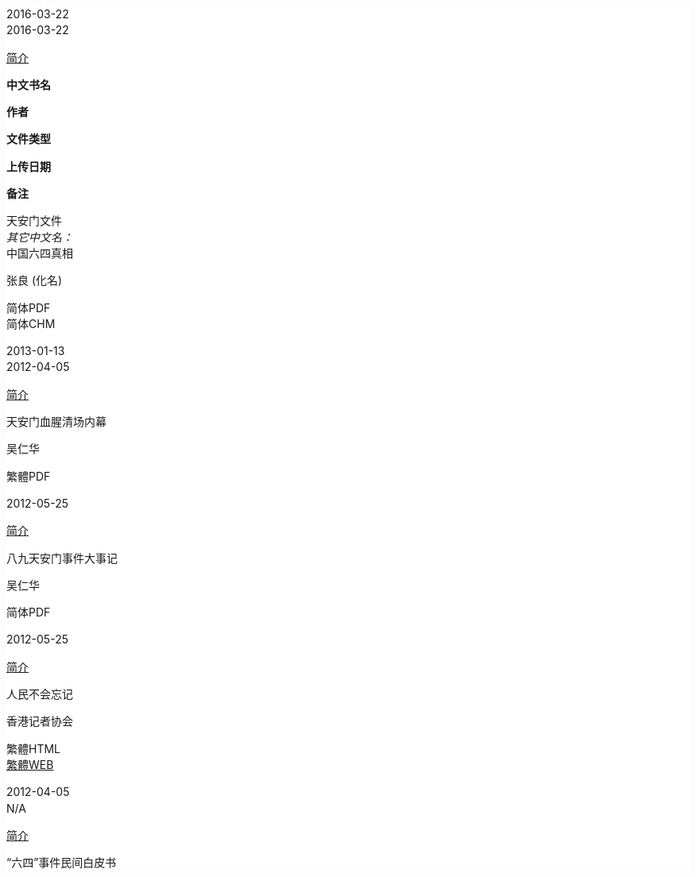 2016-03-22  
2016-03-22

[简介](https://goo.gl/28ZWU4)

  
  

**中文书名**

**作者**

**文件类型**

**上传日期**

**备注**

天安门文件  
_其它中文名：_  
中国六四真相

张良 (化名)

简体PDF  
简体CHM

2013-01-13  
2012-04-05

[简介](https://goo.gl/Di7EJs)

天安门血腥清场内幕

吴仁华

繁體PDF

2012-05-25

[简介](https://goo.gl/o1C6Yu)

八九天安门事件大事记

吴仁华

简体PDF

2012-05-25

[简介](https://goo.gl/CwzvaE)

人民不会忘记

香港记者协会

繁體HTML  
[繁體WEB](http://1989report.hkja.org.hk/site/portal/site.aspx)

2012-04-05  
N/A

[简介](https://goo.gl/JRbF6x)

“六四”事件民间白皮书
